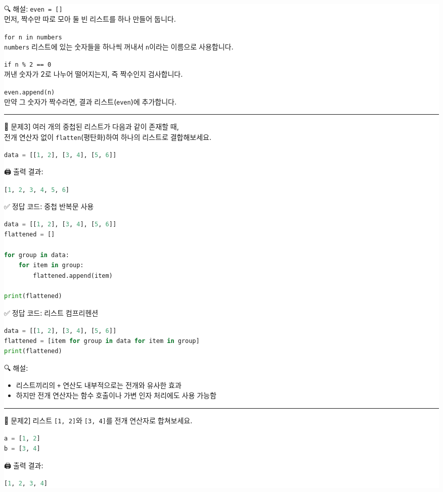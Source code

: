 🔍 해설:
 `even = []`  
    먼저, 짝수만 따로 모아 둘 빈 리스트를 하나 만들어 둡니다.
    
 `for n in numbers`  
    `numbers` 리스트에 있는 숫자들을 하나씩 꺼내서 `n`이라는 이름으로 
    사용합니다.
    
 `if n % 2 == 0`  
	 꺼낸 숫자가 2로 나누어 떨어지는지, 즉 짝수인지 검사합니다.
	 
`even.append(n)`  
    만약 그 숫자가 짝수라면, 결과 리스트(`even`)에 추가합니다.

---
📝 문제3] 여러 개의 중첩된 리스트가 다음과 같이 존재할 때,  
전개 연산자 없이 `flatten`(평탄화)하여 하나의 리스트로 결합해보세요.
```python
data = [[1, 2], [3, 4], [5, 6]]
```

🖨️ 출력 결과:
```python
[1, 2, 3, 4, 5, 6]
```

✅ 정답 코드: 중첩 반복문 사용
```python
data = [[1, 2], [3, 4], [5, 6]]
flattened = []

for group in data:
    for item in group:
        flattened.append(item)

print(flattened)
```

✅ 정답 코드: 리스트 컴프리헨션
```python
data = [[1, 2], [3, 4], [5, 6]]
flattened = [item for group in data for item in group]
print(flattened)
```

🔍 해설:
- 리스트끼리의 `+` 연산도 내부적으로는 전개와 유사한 효과
- 하지만 전개 연산자는 함수 호출이나 가변 인자 처리에도 사용 가능함
---
📝 문제2] 리스트 `[1, 2]`와 `[3, 4]`를 전개 연산자로 합쳐보세요.
```python
a = [1, 2] 
b = [3, 4]
```

🖨️ 출력 결과:
```python
[1, 2, 3, 4]
```
